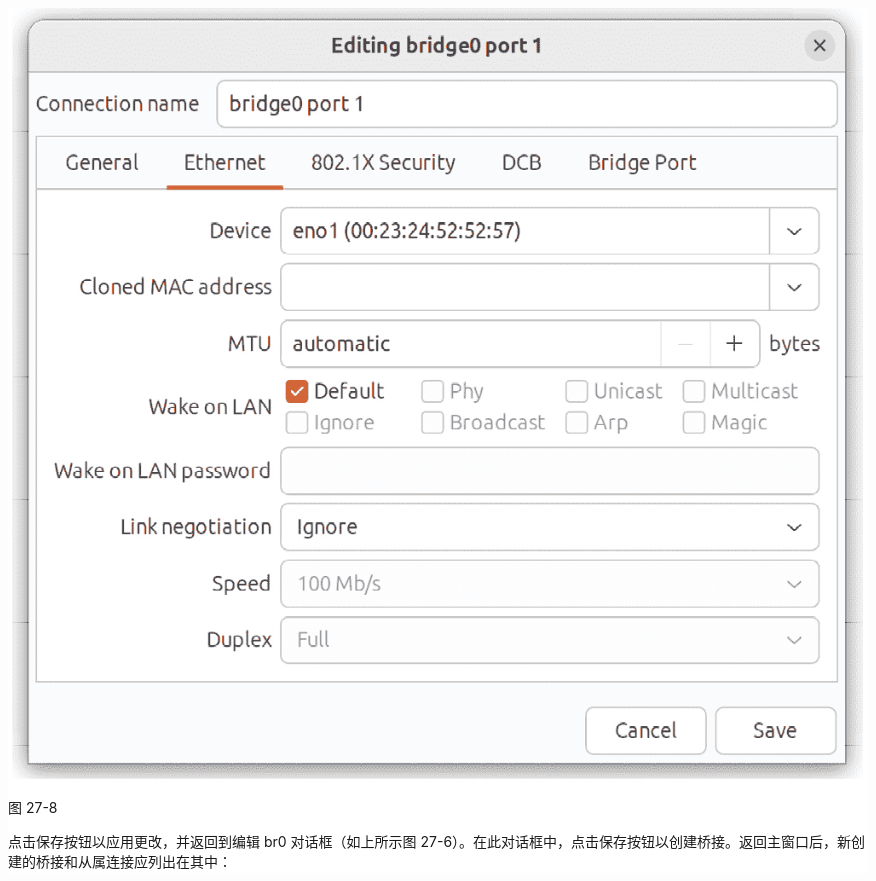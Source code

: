 ![](img/ubuntu_edit_ethernet.jpg)

图 27-8

点击保存按钮以应用更改，并返回到编辑 br0 对话框（如上所示图 27-6）。在此对话框中，点击保存按钮以创建桥接。返回主窗口后，新创建的桥接和从属连接应列出在其中：
